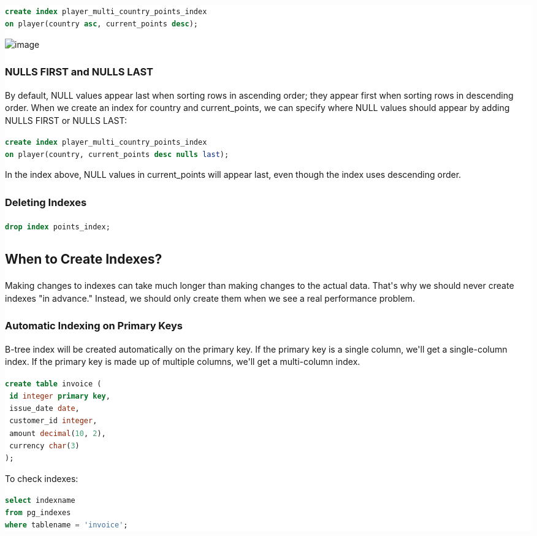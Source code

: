 ```sql
create index player_multi_country_points_index
on player(country asc, current_points desc);
```

![image](https://user-images.githubusercontent.com/77920592/193809596-1a34e45e-e348-49b3-9fea-3f22b1c16d79.png)

### NULLS FIRST and NULLS LAST ###

By default, NULL values appear last when sorting rows in ascending order; they appear first when sorting rows in descending order. 
When we create an index for country and current_points, we can specify where NULL values should appear by adding NULLS FIRST or NULLS LAST:

```sql
create index player_multi_country_points_index
on player(country, current_points desc nulls last);
```
In the index above, NULL values in current_points will appear last, even though the index uses descending order.

### Deleting Indexes ###

```sql
drop index points_index;
```

## When to Create Indexes? ##
Making changes to indexes can take much longer than making changes to the actual data. 
That's why we should never create indexes "in advance." Instead, we should only create them when we see a real performance problem.

### Automatic Indexing on Primary Keys ###

B-tree index will be created automatically on the primary key. 
If the primary key is a single column, we'll get a single-column index. If the primary key is made up of multiple columns, we'll get a multi-column index.

 ```sql
 create table invoice (
  id integer primary key,
  issue_date date,
  customer_id integer,
  amount decimal(10, 2),
  currency char(3)
);
```

To check indexes:
```sql
select indexname
from pg_indexes
where tablename = 'invoice';
```
